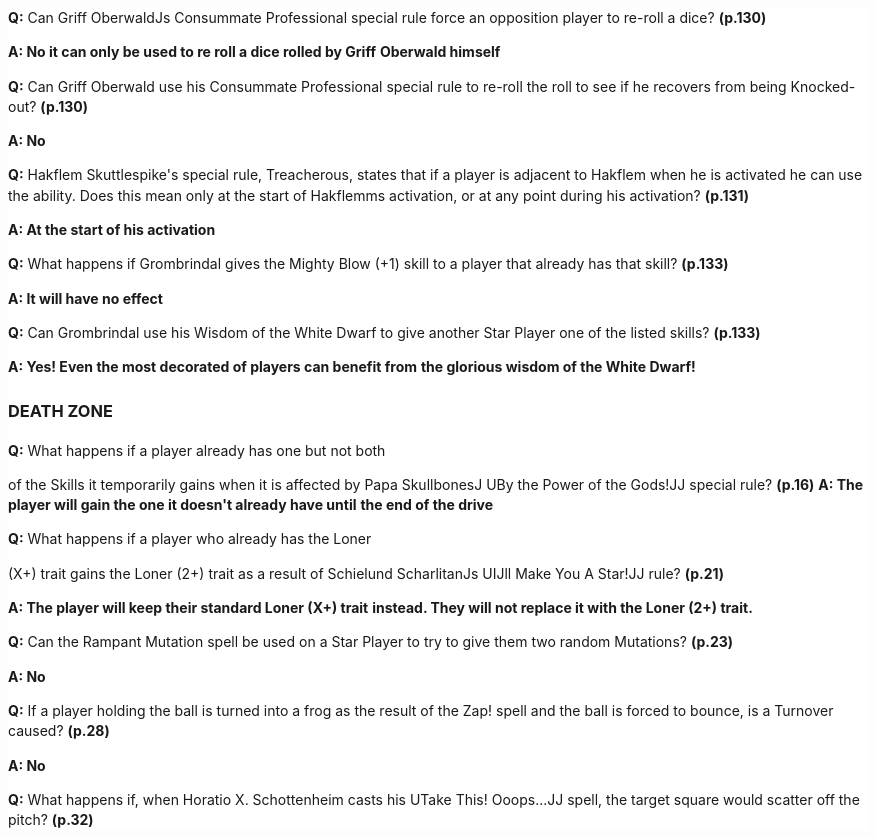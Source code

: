 **Q:** Can Griff OberwaldJs Consummate Professional special rule force
an opposition player to re-roll a dice? **(p.130)**

**A: No it can only be used to re roll a dice rolled by Griff**
**Oberwald himself**

**Q:** Can Griff Oberwald use his Consummate Professional
special rule to re-roll the roll to see if he recovers from being
Knocked-out? **(p.130)**

**A: No**

**Q:** Hakflem Skuttlespike's special rule, Treacherous, states that
if a player is adjacent to Hakflem when he is activated he can
use the ability. Does this mean only at the start of Hakflemms
activation, or at any point during his activation? **(p.131)**

**A: At the start of his activation**

**Q:** What happens if Grombrindal gives the Mighty Blow (+1) skill to
a player that already has that skill? **(p.133)**

**A: It will have no effect**

**Q:** Can Grombrindal use his Wisdom of the White Dwarf to
give another Star Player one of the listed skills? **(p.133)**

**A: Yes! Even the most decorated of players can benefit from**
**the glorious wisdom of the White Dwarf!**

### DEATH ZONE

**Q:** What happens if a player already has one but not both

of the Skills it temporarily gains when it is affected by Papa
SkullbonesJ UBy the Power of the Gods!JJ special rule? **(p.16)**
**A: The player will gain the one it doesn't already have until**
**the end of the drive**

**Q:** What happens if a player who already has the Loner

(X+) trait gains the Loner (2+) trait as a result of Schielund
ScharlitanJs UIJll Make You A Star!JJ rule? **(p.21)**

**A: The player will keep their standard Loner (X+) trait** **instead.
They will not replace it with the Loner (2+) trait.**

**Q:** Can the Rampant Mutation spell be used on a Star Player to try
to give them two random Mutations? **(p.23)**

**A: No**

**Q:** If a player holding the ball is turned into a frog as the
result of the Zap! spell and the ball is forced to bounce, is a
Turnover caused? **(p.28)**

**A: No**

**Q:** What happens if, when Horatio X. Schottenheim casts his UTake
This! Ooops...JJ spell, the target square would scatter off the pitch?
**(p.32)**
